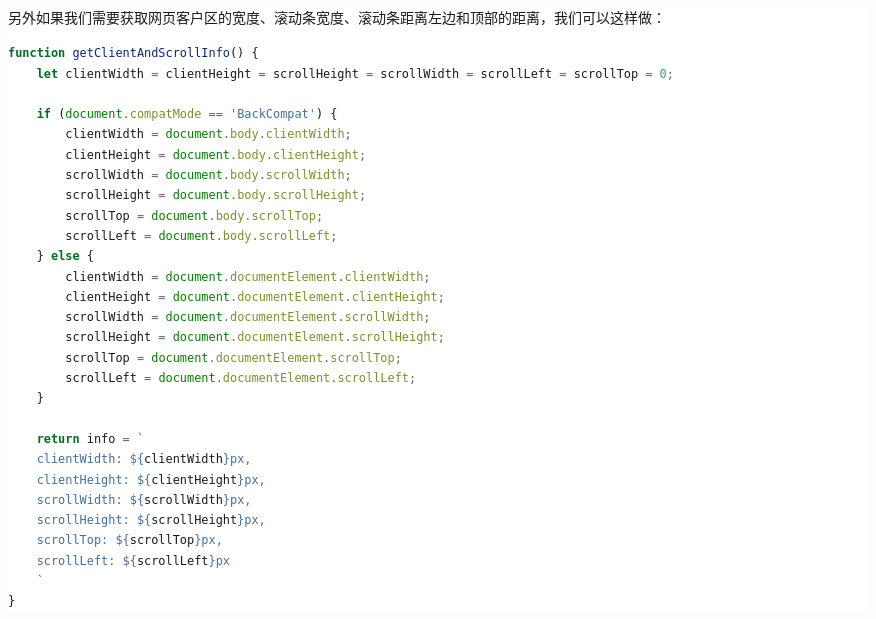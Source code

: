 另外如果我们需要获取网页客户区的宽度、滚动条宽度、滚动条距离左边和顶部的距离，我们可以这样做：

```js
function getClientAndScrollInfo() {
    let clientWidth = clientHeight = scrollHeight = scrollWidth = scrollLeft = scrollTop = 0;

    if (document.compatMode == 'BackCompat') {
        clientWidth = document.body.clientWidth;
        clientHeight = document.body.clientHeight;
        scrollWidth = document.body.scrollWidth;
        scrollHeight = document.body.scrollHeight;
        scrollTop = document.body.scrollTop;
        scrollLeft = document.body.scrollLeft;
    } else {
        clientWidth = document.documentElement.clientWidth;
        clientHeight = document.documentElement.clientHeight;
        scrollWidth = document.documentElement.scrollWidth;
        scrollHeight = document.documentElement.scrollHeight;
        scrollTop = document.documentElement.scrollTop;
        scrollLeft = document.documentElement.scrollLeft;
    }

    return info = `
    clientWidth: ${clientWidth}px,
    clientHeight: ${clientHeight}px,
    scrollWidth: ${scrollWidth}px,
    scrollHeight: ${scrollHeight}px,
    scrollTop: ${scrollTop}px,
    scrollLeft: ${scrollLeft}px
    `
}
```

